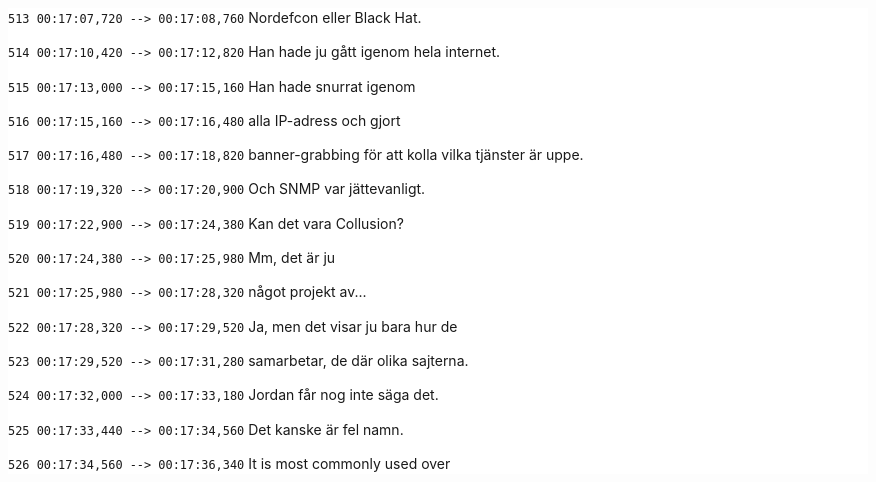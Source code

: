 
`513 00:17:07,720 --> 00:17:08,760`
Nordefcon eller Black Hat.



`514 00:17:10,420 --> 00:17:12,820`
Han hade ju gått igenom hela internet.



`515 00:17:13,000 --> 00:17:15,160`
Han hade snurrat igenom



`516 00:17:15,160 --> 00:17:16,480`
alla IP-adress och gjort



`517 00:17:16,480 --> 00:17:18,820`
banner-grabbing för att kolla vilka tjänster är uppe.



`518 00:17:19,320 --> 00:17:20,900`
Och SNMP var jättevanligt.



`519 00:17:22,900 --> 00:17:24,380`
Kan det vara Collusion?



`520 00:17:24,380 --> 00:17:25,980`
Mm, det är ju



`521 00:17:25,980 --> 00:17:28,320`
något projekt av...



`522 00:17:28,320 --> 00:17:29,520`
Ja, men det visar ju bara hur de



`523 00:17:29,520 --> 00:17:31,280`
samarbetar, de där olika sajterna.



`524 00:17:32,000 --> 00:17:33,180`
Jordan får nog inte säga det.



`525 00:17:33,440 --> 00:17:34,560`
Det kanske är fel namn.



`526 00:17:34,560 --> 00:17:36,340`
It is most commonly used over

